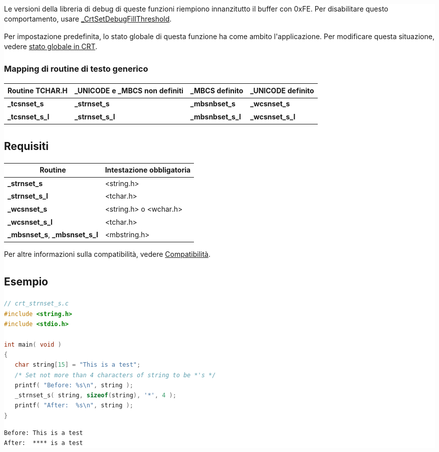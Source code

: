 Le versioni della libreria di debug di queste funzioni riempiono innanzitutto il buffer con 0xFE. Per disabilitare questo comportamento, usare [_CrtSetDebugFillThreshold](crtsetdebugfillthreshold.md).

Per impostazione predefinita, lo stato globale di questa funzione ha come ambito l'applicazione. Per modificare questa situazione, vedere [stato globale in CRT](../global-state.md).

### <a name="generic-text-routine-mappings"></a>Mapping di routine di testo generico

|Routine TCHAR.H|_UNICODE e _MBCS non definiti|_MBCS definito|_UNICODE definito|
|---------------------|------------------------------------|--------------------|-----------------------|
|**_tcsnset_s**|**_strnset_s**|**_mbsnbset_s**|**_wcsnset_s**|
|**_tcsnset_s_l**|**_strnset_s_l**|**_mbsnbset_s_l**|**_wcsnset_s_l**|

## <a name="requirements"></a>Requisiti

|Routine|Intestazione obbligatoria|
|-------------|---------------------|
|**_strnset_s**|\<string.h>|
|**_strnset_s_l**|\<tchar.h>|
|**_wcsnset_s**|\<string.h> o \<wchar.h>|
|**_wcsnset_s_l**|\<tchar.h>|
|**_mbsnset_s**, **_mbsnset_s_l**|\<mbstring.h>|

Per altre informazioni sulla compatibilità, vedere [Compatibilità](../../c-runtime-library/compatibility.md).

## <a name="example"></a>Esempio

```C
// crt_strnset_s.c
#include <string.h>
#include <stdio.h>

int main( void )
{
   char string[15] = "This is a test";
   /* Set not more than 4 characters of string to be *'s */
   printf( "Before: %s\n", string );
   _strnset_s( string, sizeof(string), '*', 4 );
   printf( "After:  %s\n", string );
}
```

```Output
Before: This is a test
After:  **** is a test
```
